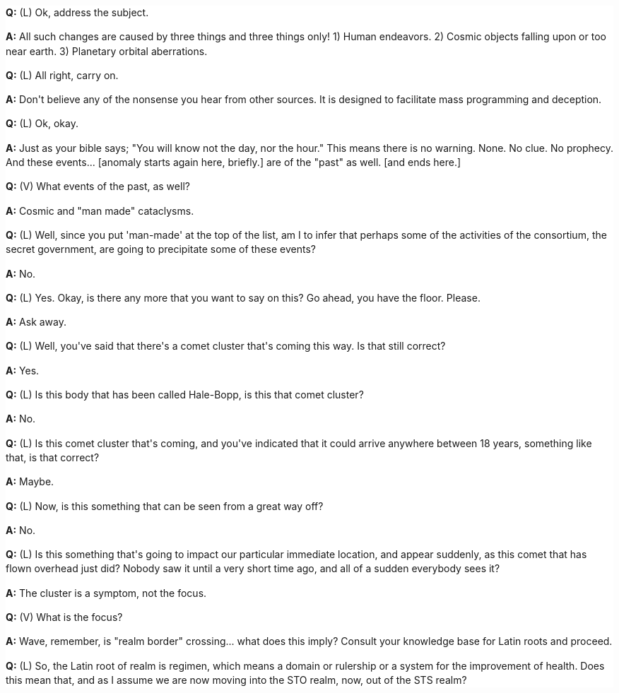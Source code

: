 **Q:** (L) Ok, address the subject.

**A:** All such changes are caused by three things and three things only! 1) Human endeavors. 2) Cosmic objects falling upon or too near earth. 3) Planetary orbital aberrations.

**Q:** (L) All right, carry on.

**A:** Don't believe any of the nonsense you hear from other sources. It is designed to facilitate mass programming and deception.

**Q:** (L) Ok, okay.

**A:** Just as your bible says; "You will know not the day, nor the hour." This means there is no warning. None. No clue. No prophecy. And these events... [anomaly starts again here, briefly.] are of the "past" as well. [and ends here.]

**Q:** (V) What events of the past, as well?

**A:** Cosmic and "man made" cataclysms.

**Q:** (L) Well, since you put 'man-made' at the top of the list, am I to infer that perhaps some of the activities of the consortium, the secret government, are going to precipitate some of these events?

**A:** No.

**Q:** (L) Yes. Okay, is there any more that you want to say on this? Go ahead, you have the floor. Please.

**A:** Ask away.

**Q:** (L) Well, you've said that there's a comet cluster that's coming this way. Is that still correct?

**A:** Yes.

**Q:** (L) Is this body that has been called Hale-Bopp, is this that comet cluster?

**A:** No.

**Q:** (L) Is this comet cluster that's coming, and you've indicated that it could arrive anywhere between 18 years, something like that, is that correct?

**A:** Maybe.

**Q:** (L) Now, is this something that can be seen from a great way off?

**A:** No.

**Q:** (L) Is this something that's going to impact our particular immediate location, and appear suddenly, as this comet that has flown overhead just did? Nobody saw it until a very short time ago, and all of a sudden everybody sees it?

**A:** The cluster is a symptom, not the focus.

**Q:** (V) What is the focus?

**A:** Wave, remember, is "realm border" crossing... what does this imply? Consult your knowledge base for Latin roots and proceed.

**Q:** (L) So, the Latin root of realm is regimen, which means a domain or rulership or a system for the improvement of health. Does this mean that, and as I assume we are now moving into the STO realm, now, out of the STS realm?
